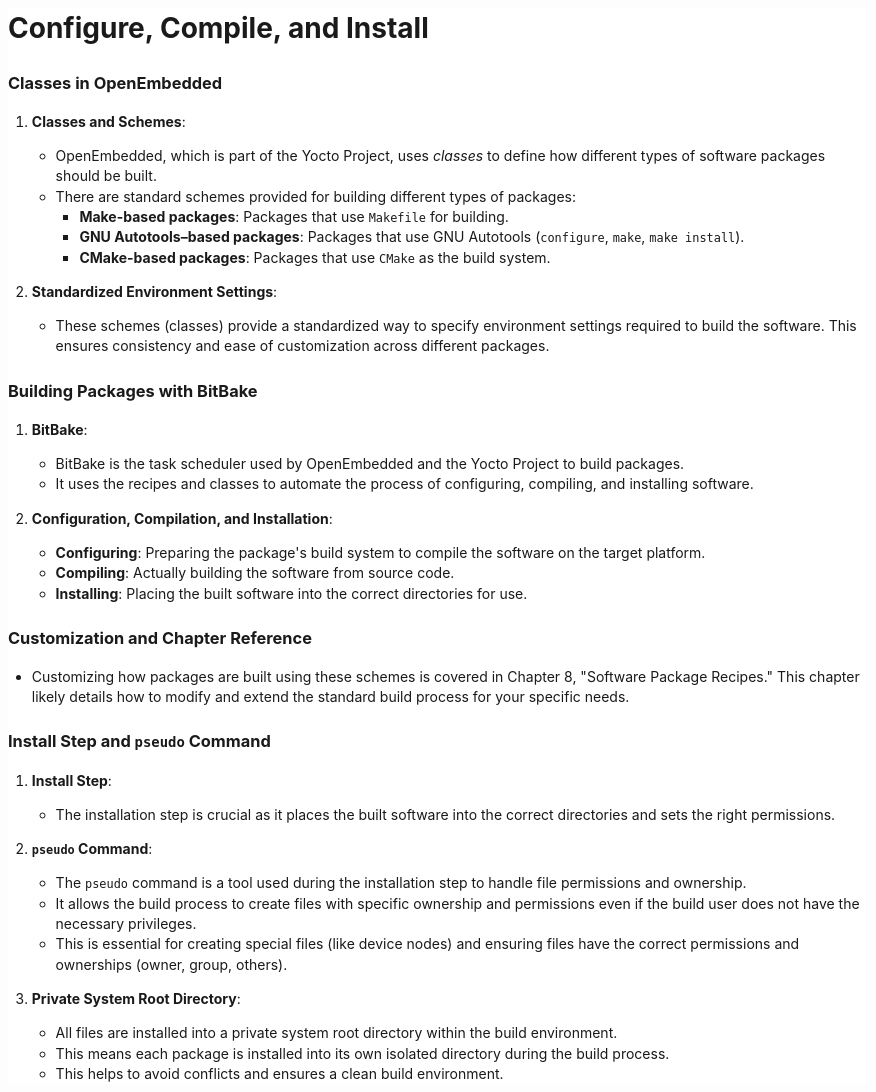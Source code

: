 # Configure, Compile, and Install

### Classes in OpenEmbedded

1. **Classes and Schemes**: 
   - OpenEmbedded, which is part of the Yocto Project, uses *classes* to define how different types of software packages should be built.
   - There are standard schemes provided for building different types of packages:
     - **Make-based packages**: Packages that use `Makefile` for building.
     - **GNU Autotools–based packages**: Packages that use GNU Autotools (`configure`, `make`, `make install`).
     - **CMake-based packages**: Packages that use `CMake` as the build system.

2. **Standardized Environment Settings**:
   - These schemes (classes) provide a standardized way to specify environment settings required to build the software. This ensures consistency and ease of customization across different packages.

### Building Packages with BitBake

1. **BitBake**:
   - BitBake is the task scheduler used by OpenEmbedded and the Yocto Project to build packages.
   - It uses the recipes and classes to automate the process of configuring, compiling, and installing software.

2. **Configuration, Compilation, and Installation**:
   - **Configuring**: Preparing the package's build system to compile the software on the target platform.
   - **Compiling**: Actually building the software from source code.
   - **Installing**: Placing the built software into the correct directories for use.

### Customization and Chapter Reference

- Customizing how packages are built using these schemes is covered in Chapter 8, "Software Package Recipes." This chapter likely details how to modify and extend the standard build process for your specific needs.

### Install Step and `pseudo` Command

1. **Install Step**:
   - The installation step is crucial as it places the built software into the correct directories and sets the right permissions.

2. **`pseudo` Command**:
   - The `pseudo` command is a tool used during the installation step to handle file permissions and ownership.
   - It allows the build process to create files with specific ownership and permissions even if the build user does not have the necessary privileges.
   - This is essential for creating special files (like device nodes) and ensuring files have the correct permissions and ownerships (owner, group, others).

3. **Private System Root Directory**:
   - All files are installed into a private system root directory within the build environment.
   - This means each package is installed into its own isolated directory during the build process.
   - This helps to avoid conflicts and ensures a clean build environment.
